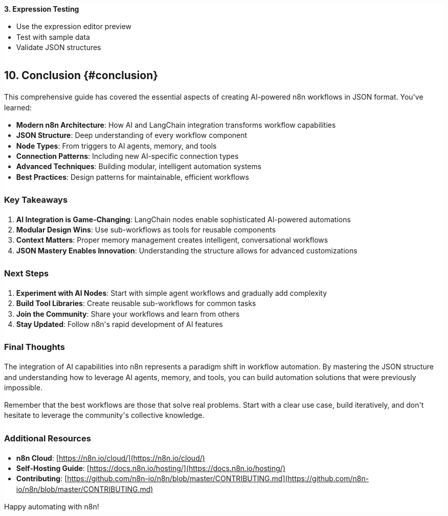 **3. Expression Testing**
- Use the expression editor preview
- Test with sample data
- Validate JSON structures

## 10. Conclusion {#conclusion}

This comprehensive guide has covered the essential aspects of creating AI-powered n8n workflows in JSON format. You've learned:

- **Modern n8n Architecture**: How AI and LangChain integration transforms workflow capabilities
- **JSON Structure**: Deep understanding of every workflow component
- **Node Types**: From triggers to AI agents, memory, and tools
- **Connection Patterns**: Including new AI-specific connection types
- **Advanced Techniques**: Building modular, intelligent automation systems
- **Best Practices**: Design patterns for maintainable, efficient workflows

### Key Takeaways

1. **AI Integration is Game-Changing**: LangChain nodes enable sophisticated AI-powered automations
2. **Modular Design Wins**: Use sub-workflows as tools for reusable components
3. **Context Matters**: Proper memory management creates intelligent, conversational workflows
4. **JSON Mastery Enables Innovation**: Understanding the structure allows for advanced customizations

### Next Steps

1. **Experiment with AI Nodes**: Start with simple agent workflows and gradually add complexity
2. **Build Tool Libraries**: Create reusable sub-workflows for common tasks
3. **Join the Community**: Share your workflows and learn from others
4. **Stay Updated**: Follow n8n's rapid development of AI features

### Final Thoughts

The integration of AI capabilities into n8n represents a paradigm shift in workflow automation. By mastering the JSON structure and understanding how to leverage AI agents, memory, and tools, you can build automation solutions that were previously impossible.

Remember that the best workflows are those that solve real problems. Start with a clear use case, build iteratively, and don't hesitate to leverage the community's collective knowledge.

### Additional Resources

- **n8n Cloud**: [https://n8n.io/cloud/](https://n8n.io/cloud/)
- **Self-Hosting Guide**: [https://docs.n8n.io/hosting/](https://docs.n8n.io/hosting/)
- **Contributing**: [https://github.com/n8n-io/n8n/blob/master/CONTRIBUTING.md](https://github.com/n8n-io/n8n/blob/master/CONTRIBUTING.md)

Happy automating with n8n!
